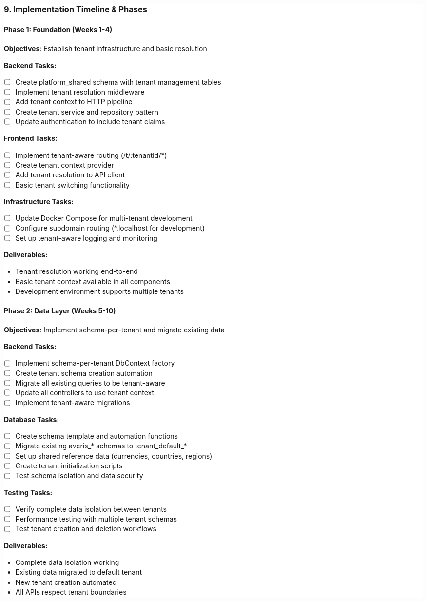 ### 9. Implementation Timeline & Phases

#### Phase 1: Foundation (Weeks 1-4)
**Objectives**: Establish tenant infrastructure and basic resolution

**Backend Tasks:**
- [ ] Create platform_shared schema with tenant management tables
- [ ] Implement tenant resolution middleware
- [ ] Add tenant context to HTTP pipeline
- [ ] Create tenant service and repository pattern
- [ ] Update authentication to include tenant claims

**Frontend Tasks:**
- [ ] Implement tenant-aware routing (/t/:tenantId/*)
- [ ] Create tenant context provider
- [ ] Add tenant resolution to API client
- [ ] Basic tenant switching functionality

**Infrastructure Tasks:**
- [ ] Update Docker Compose for multi-tenant development
- [ ] Configure subdomain routing (*.localhost for development)
- [ ] Set up tenant-aware logging and monitoring

**Deliverables:**
- Tenant resolution working end-to-end
- Basic tenant context available in all components
- Development environment supports multiple tenants

#### Phase 2: Data Layer (Weeks 5-10)
**Objectives**: Implement schema-per-tenant and migrate existing data

**Backend Tasks:**
- [ ] Implement schema-per-tenant DbContext factory
- [ ] Create tenant schema creation automation
- [ ] Migrate all existing queries to be tenant-aware
- [ ] Update all controllers to use tenant context
- [ ] Implement tenant-aware migrations

**Database Tasks:**
- [ ] Create schema template and automation functions
- [ ] Migrate existing averis_* schemas to tenant_default_*
- [ ] Set up shared reference data (currencies, countries, regions)
- [ ] Create tenant initialization scripts
- [ ] Test schema isolation and data security

**Testing Tasks:**
- [ ] Verify complete data isolation between tenants
- [ ] Performance testing with multiple tenant schemas
- [ ] Test tenant creation and deletion workflows

**Deliverables:**
- Complete data isolation working
- Existing data migrated to default tenant
- New tenant creation automated
- All APIs respect tenant boundaries
